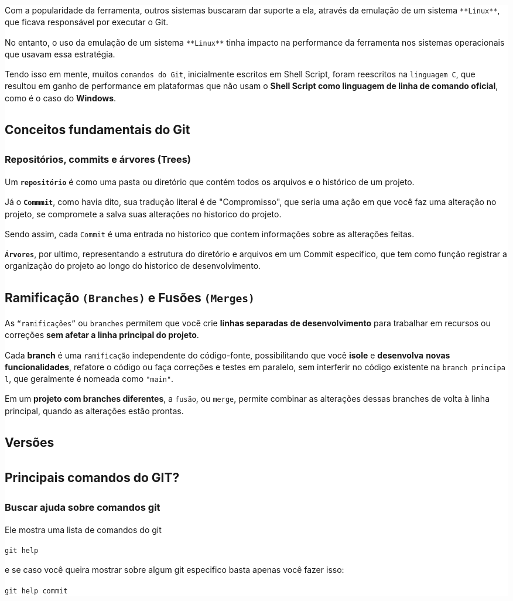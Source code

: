 Com a popularidade da ferramenta, outros sistemas buscaram dar suporte a ela, através da emulação de um sistema ``**Linux**``, que ficava responsável por executar o Git.

No entanto, o uso da emulação de um sistema ``**Linux**`` tinha impacto na performance da ferramenta nos sistemas operacionais que usavam essa estratégia.

Tendo isso em mente, muitos ``comandos do Git``, inicialmente escritos em Shell Script, foram reescritos na ``linguagem C``, que resultou em ganho de performance em plataformas que não usam o **Shell Script como linguagem de linha de comando oficial**, como é o caso do **Windows**.

## Conceitos fundamentais do Git

### Repositórios, commits e árvores (Trees)

Um **``repositório``** é como uma pasta ou diretório que contém todos os arquivos e o histórico de um projeto.

Já o **``Commmit``**, como havia dito, sua tradução literal é de "Compromisso", que seria uma ação em que você faz uma alteração no projeto, se compromete a salva suas alterações no historico do projeto.

Sendo assim, cada `Commit` é uma entrada no historico que contem informações sobre as alterações feitas.

**``Árvores``**, por ultimo, representando a estrutura do diretório e arquivos em um Commit especifico, que tem como função registrar a organização do projeto ao longo do historico de desenvolvimento.

## Ramificação ``(Branches)`` e Fusões ``(Merges)``

As ``“ramificações”`` ou ``branches`` permitem que você crie **linhas separadas** **de desenvolvimento** para trabalhar em recursos ou correções **sem afetar a linha principal do projeto**.

Cada **branch** é uma ``ramificação`` independente do código-fonte, possibilitando que você **isole** e **desenvolva** **novas funcionalidades**, refatore o código ou faça correções e testes em paralelo, sem interferir no código existente na ``branch principal``, que geralmente é nomeada como ``"main"``.

Em um **projeto com branches diferentes**, a ``fusão``, ou ``merge``, permite combinar as alterações dessas branches de volta à linha principal, quando as alterações estão prontas.


## Versões

## Principais comandos do GIT?

### **Buscar ajuda sobre comandos git**
Ele mostra uma lista de comandos do git
```
git help
```
e se caso você queira mostrar sobre algum git especifico basta apenas você fazer isso:
```
git help commit
```
